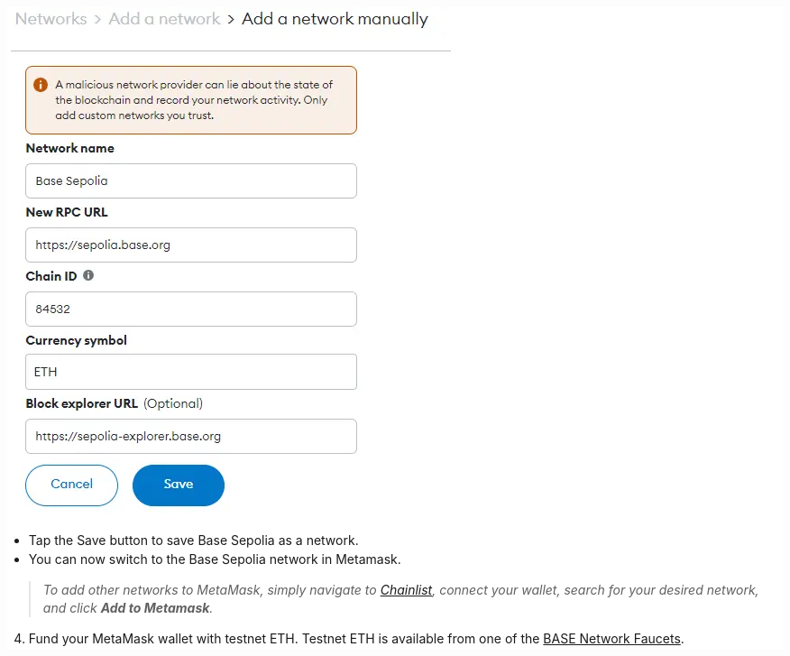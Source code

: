   <img src="/img/deploy_sc_base/mm_base_sepolia_network.webp" alt="Configure Metamask to Connect to Base Sepolia" />
</p>

* Tap the Save button to save Base Sepolia as a network.
* You can now switch to the Base Sepolia network in Metamask.

> _To add other networks to MetaMask, simply navigate to [Chainlist](https://Chainlist.org), connect your wallet, search for your desired network, and click **Add to Metamask**._

4. Fund your MetaMask wallet with testnet ETH. Testnet ETH is available from one of the [BASE Network Faucets](https://docs.base.org/docs/tools/network-faucets/).

<p align="center">